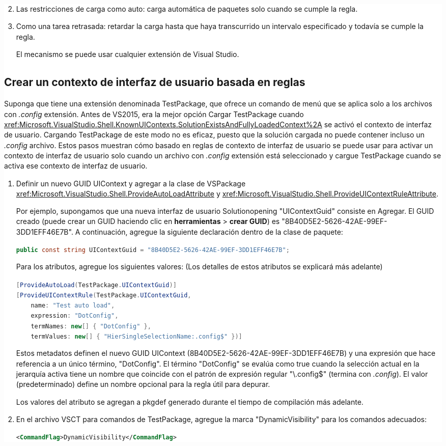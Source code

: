 2. Las restricciones de carga como auto: carga automática de paquetes solo cuando se cumple la regla.  
  
3. Como una tarea retrasada: retardar la carga hasta que haya transcurrido un intervalo especificado y todavía se cumple la regla.  
  
   El mecanismo se puede usar cualquier extensión de Visual Studio.  
  
## <a name="create-a-rule-based-ui-context"></a>Crear un contexto de interfaz de usuario basada en reglas  
 Suponga que tiene una extensión denominada TestPackage, que ofrece un comando de menú que se aplica solo a los archivos con *.config* extensión. Antes de VS2015, era la mejor opción Cargar TestPackage cuando <xref:Microsoft.VisualStudio.Shell.KnownUIContexts.SolutionExistsAndFullyLoadedContext%2A> se activó el contexto de interfaz de usuario. Cargando TestPackage de este modo no es eficaz, puesto que la solución cargada no puede contener incluso un *.config* archivo. Estos pasos muestran cómo basado en reglas de contexto de interfaz de usuario se puede usar para activar un contexto de interfaz de usuario solo cuando un archivo con *.config* extensión está seleccionado y cargue TestPackage cuando se activa ese contexto de interfaz de usuario.  
  
1. Definir un nuevo GUID UIContext y agregar a la clase de VSPackage <xref:Microsoft.VisualStudio.Shell.ProvideAutoLoadAttribute> y <xref:Microsoft.VisualStudio.Shell.ProvideUIContextRuleAttribute>.  
  
    Por ejemplo, supongamos que una nueva interfaz de usuario Solutionopening "UIContextGuid" consiste en Agregar. El GUID creado (puede crear un GUID haciendo clic en **herramientas** > **crear GUID**) es "8B40D5E2-5626-42AE-99EF-3DD1EFF46E7B". A continuación, agregue la siguiente declaración dentro de la clase de paquete:  
  
   ```csharp  
   public const string UIContextGuid = "8B40D5E2-5626-42AE-99EF-3DD1EFF46E7B";  
   ```  
  
    Para los atributos, agregue los siguientes valores: (Los detalles de estos atributos se explicará más adelante)  
  
   ```csharp  
   [ProvideAutoLoad(TestPackage.UIContextGuid)]      
   [ProvideUIContextRule(TestPackage.UIContextGuid,  
       name: "Test auto load",   
       expression: "DotConfig",  
       termNames: new[] { "DotConfig" },  
       termValues: new[] { "HierSingleSelectionName:.config$" })]  
   ```  
  
    Estos metadatos definen el nuevo GUID UIContext (8B40D5E2-5626-42AE-99EF-3DD1EFF46E7B) y una expresión que hace referencia a un único término, "DotConfig". El término "DotConfig" se evalúa como true cuando la selección actual en la jerarquía activa tiene un nombre que coincide con el patrón de expresión regular "\\.config$" (termina con *.config*). El valor (predeterminado) define un nombre opcional para la regla útil para depurar.  
  
    Los valores del atributo se agregan a pkgdef generado durante el tiempo de compilación más adelante.  
  
2. En el archivo VSCT para comandos de TestPackage, agregue la marca "DynamicVisibility" para los comandos adecuados:  
  
   ```xml  
   <CommandFlag>DynamicVisibility</CommandFlag>  
   ```  
  